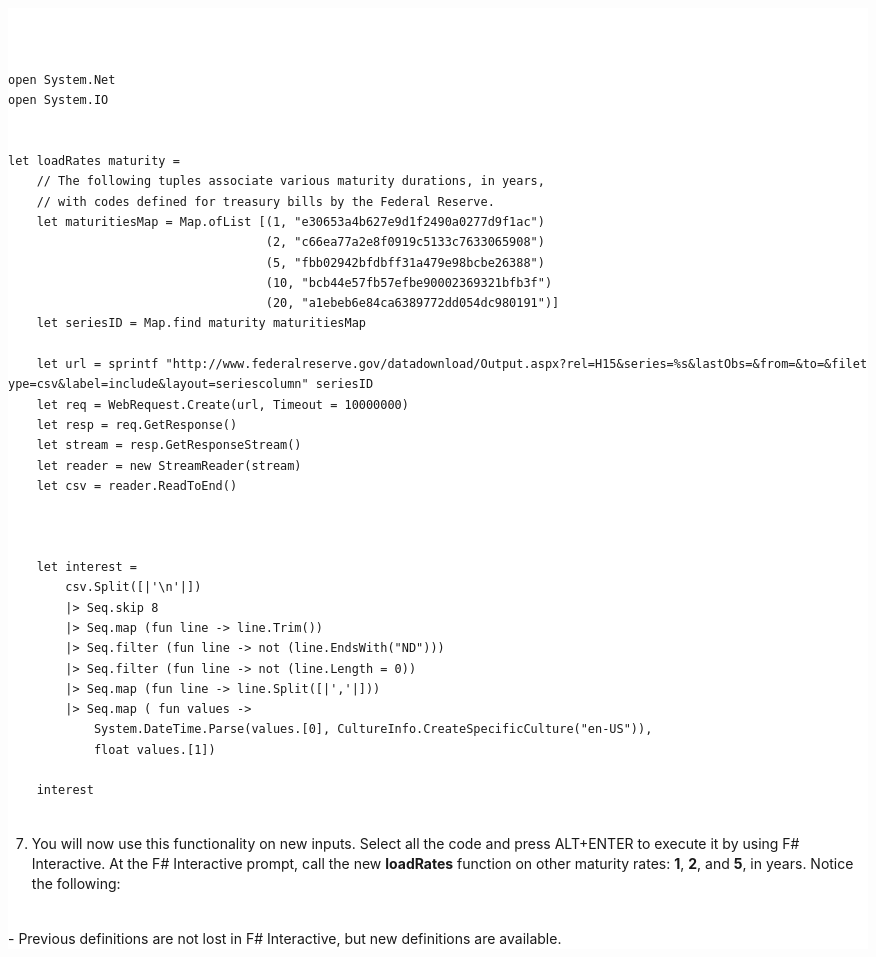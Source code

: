 
```



open System.Net
open System.IO


let loadRates maturity =
    // The following tuples associate various maturity durations, in years,
    // with codes defined for treasury bills by the Federal Reserve.
    let maturitiesMap = Map.ofList [(1, "e30653a4b627e9d1f2490a0277d9f1ac")
                                    (2, "c66ea77a2e8f0919c5133c7633065908")
                                    (5, "fbb02942bfdbff31a479e98bcbe26388")
                                    (10, "bcb44e57fb57efbe90002369321bfb3f")
                                    (20, "a1ebeb6e84ca6389772dd054dc980191")]
    let seriesID = Map.find maturity maturitiesMap

    let url = sprintf "http://www.federalreserve.gov/datadownload/Output.aspx?rel=H15&series=%s&lastObs=&from=&to=&filetype=csv&label=include&layout=seriescolumn" seriesID
    let req = WebRequest.Create(url, Timeout = 10000000)
    let resp = req.GetResponse()
    let stream = resp.GetResponseStream()
    let reader = new StreamReader(stream)
    let csv = reader.ReadToEnd()
        


    let interest = 
        csv.Split([|'\n'|])
        |> Seq.skip 8
        |> Seq.map (fun line -> line.Trim())
        |> Seq.filter (fun line -> not (line.EndsWith("ND")))
        |> Seq.filter (fun line -> not (line.Length = 0))
        |> Seq.map (fun line -> line.Split([|','|]))
        |> Seq.map ( fun values ->
            System.DateTime.Parse(values.[0], CultureInfo.CreateSpecificCulture("en-US")),
            float values.[1])

    interest


```




7. You will now use this functionality on new inputs. Select all the code and press ALT+ENTER to execute it by using F# Interactive. At the F# Interactive prompt, call the new **loadRates** function on other maturity rates: **1**, **2**, and **5**, in years. Notice the following:
<br />
  - Previous definitions are not lost in F# Interactive, but new definitions are available.
<br />
